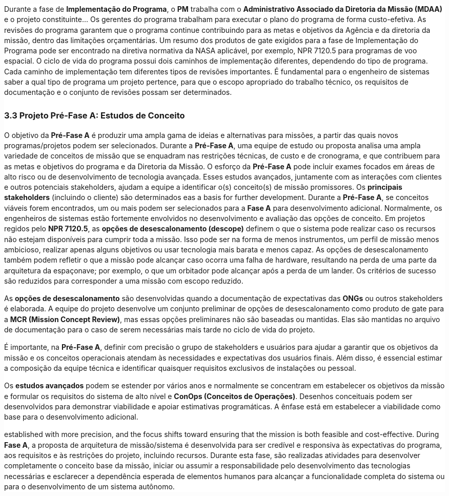 Durante a fase de **Implementação do Programa**, o **PM** trabalha com o **Administrativo Associado da Diretoria da Missão (MDAA)** e o projeto constituinte...
Os gerentes do programa trabalham para executar o plano do programa de forma custo-efetiva. As revisões do programa garantem que o programa continue contribuindo para as metas e objetivos da Agência e da diretoria da missão, dentro das limitações orçamentárias. Um resumo dos produtos de gate exigidos para a fase de Implementação do Programa pode ser encontrado na diretiva normativa da NASA aplicável, por exemplo, NPR 7120.5 para programas de voo espacial. O ciclo de vida do programa possui dois caminhos de implementação diferentes, dependendo do tipo de programa. Cada caminho de implementação tem diferentes tipos de revisões importantes. É fundamental para o engenheiro de sistemas saber a qual tipo de programa um projeto pertence, para que o escopo apropriado do trabalho técnico, os requisitos de documentação e o conjunto de revisões possam ser determinados.

### 3.3 Projeto Pré-Fase A: Estudos de Conceito

O objetivo da **Pré-Fase A** é produzir uma ampla gama de ideias e alternativas para missões, a partir das quais novos programas/projetos podem ser selecionados. Durante a **Pré-Fase A**, uma equipe de estudo ou proposta analisa uma ampla variedade de conceitos de missão que se enquadram nas restrições técnicas, de custo e de cronograma, e que contribuem para as metas e objetivos do programa e da Diretoria da Missão. O esforço da **Pré-Fase A** pode incluir exames focados em áreas de alto risco ou de desenvolvimento de tecnologia avançada. Esses estudos avançados, juntamente com as interações com clientes e outros potenciais stakeholders, ajudam a equipe a identificar o(s) conceito(s) de missão promissores. Os **principais stakeholders** (incluindo o cliente) são determinados eas a basis for further development. Durante a **Pré-Fase A**, se conceitos viáveis forem encontrados, um ou mais podem ser selecionados para a **Fase A** para desenvolvimento adicional. Normalmente, os engenheiros de sistemas estão fortemente envolvidos no desenvolvimento e avaliação das opções de conceito. Em projetos regidos pelo **NPR 7120.5**, as **opções de desescalonamento (descope)** definem o que o sistema pode realizar caso os recursos não estejam disponíveis para cumprir toda a missão. Isso pode ser na forma de menos instrumentos, um perfil de missão menos ambicioso, realizar apenas alguns objetivos ou usar tecnologia mais barata e menos capaz. As opções de desescalonamento também podem refletir o que a missão pode alcançar caso ocorra uma falha de hardware, resultando na perda de uma parte da arquitetura da espaçonave; por exemplo, o que um orbitador pode alcançar após a perda de um lander. Os critérios de sucesso são reduzidos para corresponder a uma missão com escopo reduzido.

As **opções de desescalonamento** são desenvolvidas quando a documentação de expectativas das **ONGs** ou outros stakeholders é elaborada. A equipe do projeto desenvolve um conjunto preliminar de opções de desescalonamento como produto de gate para a **MCR (Mission Concept Review)**, mas essas opções preliminares não são baseadas ou mantidas. Elas são mantidas no arquivo de documentação para o caso de serem necessárias mais tarde no ciclo de vida do projeto.

É importante, na **Pré-Fase A**, definir com precisão o grupo de stakeholders e usuários para ajudar a garantir que os objetivos da missão e os conceitos operacionais atendam às necessidades e expectativas dos usuários finais. Além disso, é essencial estimar a composição da equipe técnica e identificar quaisquer requisitos exclusivos de instalações ou pessoal.

Os **estudos avançados** podem se estender por vários anos e normalmente se concentram em estabelecer os objetivos da missão e formular os requisitos do sistema de alto nível e **ConOps (Conceitos de Operações)**. Desenhos conceituais podem ser desenvolvidos para demonstrar viabilidade e apoiar estimativas programáticas. A ênfase está em estabelecer a viabilidade como base para o desenvolvimento adicional.


established with more precision, and the focus shifts toward ensuring that the mission is both feasible and cost-effective. During **Fase A**, a proposta de arquitetura de missão/sistema é desenvolvida para ser credível e responsiva às expectativas do programa, aos requisitos e às restrições do projeto, incluindo recursos. Durante esta fase, são realizadas atividades para desenvolver completamente o conceito base da missão, iniciar ou assumir a responsabilidade pelo desenvolvimento das tecnologias necessárias e esclarecer a dependência esperada de elementos humanos para alcançar a funcionalidade completa do sistema ou para o desenvolvimento de um sistema autônomo.
